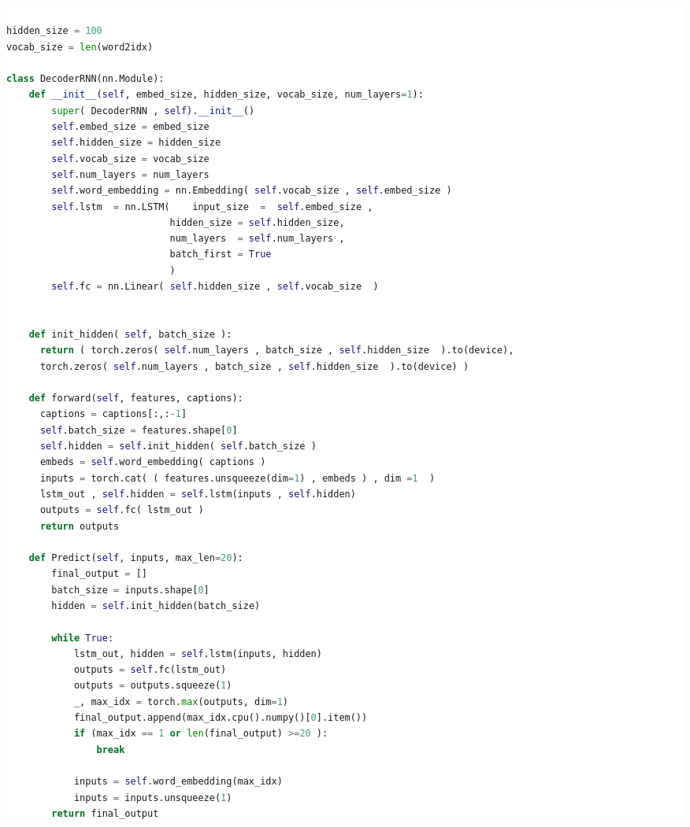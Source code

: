 ```python

hidden_size = 100
vocab_size = len(word2idx)

class DecoderRNN(nn.Module):
    def __init__(self, embed_size, hidden_size, vocab_size, num_layers=1):
        super( DecoderRNN , self).__init__()
        self.embed_size = embed_size
        self.hidden_size = hidden_size 
        self.vocab_size = vocab_size
        self.num_layers = num_layers
        self.word_embedding = nn.Embedding( self.vocab_size , self.embed_size )
        self.lstm  = nn.LSTM(    input_size  =  self.embed_size , 
                             hidden_size = self.hidden_size,
                             num_layers  = self.num_layers ,
                             batch_first = True 
                             )
        self.fc = nn.Linear( self.hidden_size , self.vocab_size  )
        

    def init_hidden( self, batch_size ):
      return ( torch.zeros( self.num_layers , batch_size , self.hidden_size  ).to(device),
      torch.zeros( self.num_layers , batch_size , self.hidden_size  ).to(device) )
    
    def forward(self, features, captions):            
      captions = captions[:,:-1]      
      self.batch_size = features.shape[0]
      self.hidden = self.init_hidden( self.batch_size )
      embeds = self.word_embedding( captions )
      inputs = torch.cat( ( features.unsqueeze(dim=1) , embeds ) , dim =1  )      
      lstm_out , self.hidden = self.lstm(inputs , self.hidden)      
      outputs = self.fc( lstm_out )      
      return outputs

    def Predict(self, inputs, max_len=20):        
        final_output = []
        batch_size = inputs.shape[0]         
        hidden = self.init_hidden(batch_size) 
    
        while True:
            lstm_out, hidden = self.lstm(inputs, hidden) 
            outputs = self.fc(lstm_out)  
            outputs = outputs.squeeze(1) 
            _, max_idx = torch.max(outputs, dim=1) 
            final_output.append(max_idx.cpu().numpy()[0].item())             
            if (max_idx == 1 or len(final_output) >=20 ):
                break
            
            inputs = self.word_embedding(max_idx) 
            inputs = inputs.unsqueeze(1)             
        return final_output  
```
